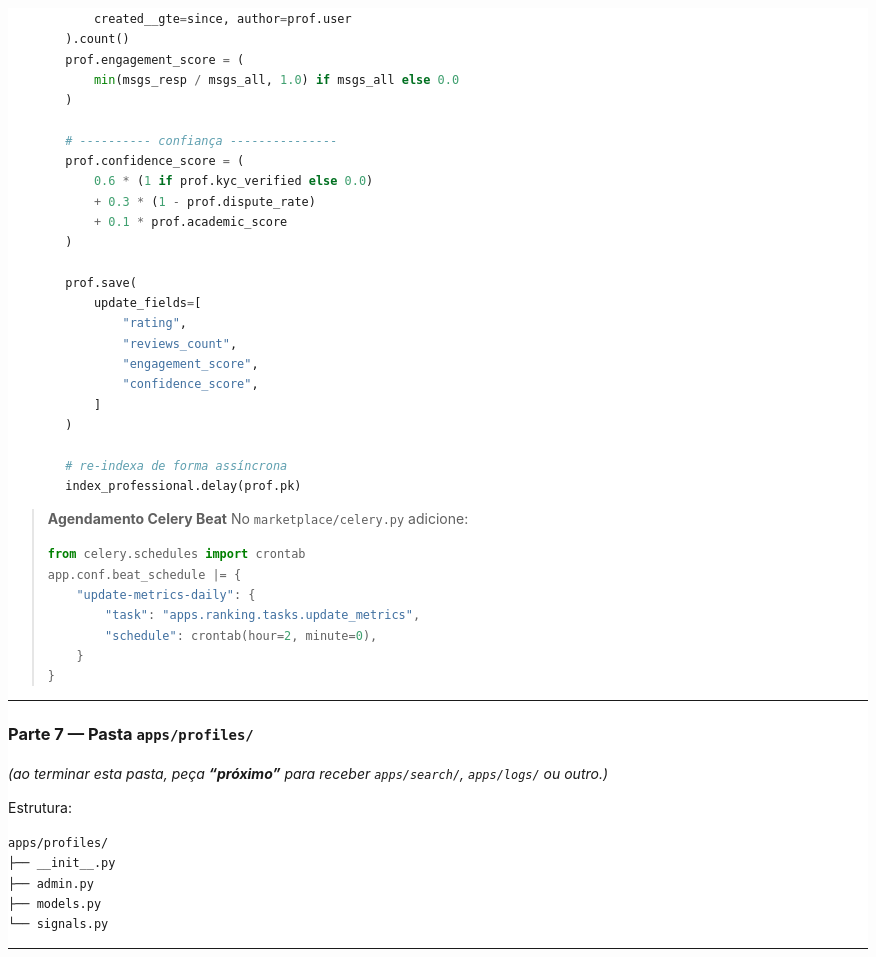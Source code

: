 ```python
            created__gte=since, author=prof.user
        ).count()
        prof.engagement_score = (
            min(msgs_resp / msgs_all, 1.0) if msgs_all else 0.0
        )

        # ---------- confiança ---------------
        prof.confidence_score = (
            0.6 * (1 if prof.kyc_verified else 0.0)
            + 0.3 * (1 - prof.dispute_rate)
            + 0.1 * prof.academic_score
        )

        prof.save(
            update_fields=[
                "rating",
                "reviews_count",
                "engagement_score",
                "confidence_score",
            ]
        )

        # re-indexa de forma assíncrona
        index_professional.delay(prof.pk)
```

> **Agendamento Celery Beat**
> No `marketplace/celery.py` adicione:
>
> ```python
> from celery.schedules import crontab
> app.conf.beat_schedule |= {
>     "update-metrics-daily": {
>         "task": "apps.ranking.tasks.update_metrics",
>         "schedule": crontab(hour=2, minute=0),
>     }
> }
> ```

---
### Parte 7 — Pasta **`apps/profiles/`**

*(ao terminar esta pasta, peça **“próximo”** para receber `apps/search/`, `apps/logs/` ou outro.)*

Estrutura:

```
apps/profiles/
├── __init__.py
├── admin.py
├── models.py
└── signals.py
```

---